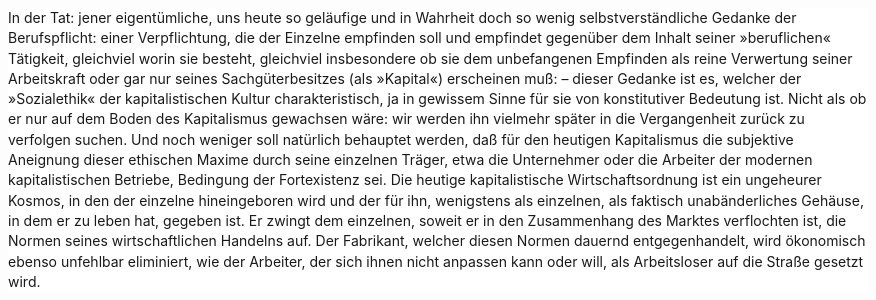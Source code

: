 In der Tat: jener eigentümliche, uns heute so geläufige und in Wahrheit doch so wenig selbstverständliche Gedanke der Berufspflicht: einer Verpflichtung, die der Einzelne empfinden soll und empfindet gegenüber dem Inhalt seiner »beruflichen« Tätigkeit, gleichviel worin sie besteht, gleichviel insbesondere ob sie dem unbefangenen Empfinden als reine Verwertung seiner Arbeitskraft oder gar nur seines Sachgüterbesitzes (als »Kapital«) erscheinen muß: – dieser Gedanke ist es, welcher der »Sozialethik« der kapitalistischen Kultur charakteristisch, ja in gewissem Sinne für sie von konstitutiver Bedeutung ist. Nicht als ob er nur auf dem Boden des Kapitalismus gewachsen wäre: wir werden ihn vielmehr später in die Vergangenheit zurück zu verfolgen suchen. Und noch weniger soll natürlich behauptet werden, daß für den heutigen Kapitalismus die subjektive Aneignung dieser ethischen Maxime durch seine einzelnen Träger, etwa die Unternehmer oder die Arbeiter der modernen kapitalistischen Betriebe, Bedingung der Fortexistenz sei. Die heutige kapitalistische Wirtschaftsordnung ist ein ungeheurer Kosmos, in den der einzelne hineingeboren wird und der für ihn, wenigstens als einzelnen, als faktisch unabänderliches Gehäuse, in dem er zu leben hat, gegeben ist. Er zwingt dem einzelnen, soweit er in den Zusammenhang des Marktes verflochten ist, die Normen seines wirtschaftlichen Handelns auf. Der Fabrikant, welcher diesen Normen dauernd entgegenhandelt, wird ökonomisch ebenso unfehlbar eliminiert, wie der Arbeiter, der sich ihnen nicht anpassen kann oder will, als Arbeitsloser auf die Straße gesetzt wird.
